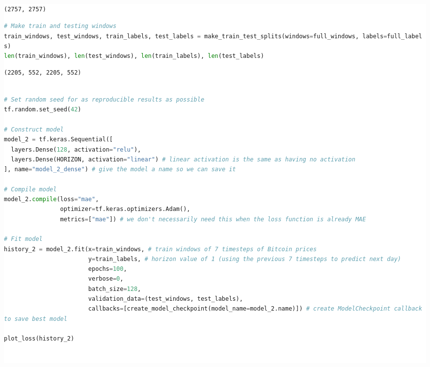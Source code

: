     (2757, 2757)

```python
# Make train and testing windows
train_windows, test_windows, train_labels, test_labels = make_train_test_splits(windows=full_windows, labels=full_labels)
len(train_windows), len(test_windows), len(train_labels), len(test_labels)
```

    (2205, 552, 2205, 552)

```python

# Set random seed for as reproducible results as possible
tf.random.set_seed(42)

# Construct model
model_2 = tf.keras.Sequential([
  layers.Dense(128, activation="relu"),
  layers.Dense(HORIZON, activation="linear") # linear activation is the same as having no activation
], name="model_2_dense") # give the model a name so we can save it

# Compile model
model_2.compile(loss="mae",
                optimizer=tf.keras.optimizers.Adam(),
                metrics=["mae"]) # we don't necessarily need this when the loss function is already MAE

# Fit model
history_2 = model_2.fit(x=train_windows, # train windows of 7 timesteps of Bitcoin prices
                        y=train_labels, # horizon value of 1 (using the previous 7 timesteps to predict next day)
                        epochs=100,
                        verbose=0,
                        batch_size=128,
                        validation_data=(test_windows, test_labels),
                        callbacks=[create_model_checkpoint(model_name=model_2.name)]) # create ModelCheckpoint callback to save best model

plot_loss(history_2)




```
